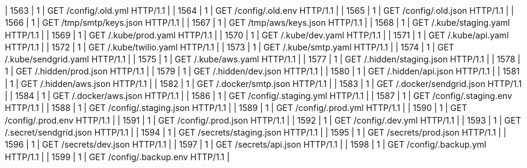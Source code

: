 | 1563 |                     1 | GET /config/.old.yml HTTP/1.1                                                                                                       |
| 1564 |                     1 | GET /config/.old.env HTTP/1.1                                                                                                       |
| 1565 |                     1 | GET /config/.old.json HTTP/1.1                                                                                                      |
| 1566 |                     1 | GET /tmp/smtp/keys.json HTTP/1.1                                                                                                    |
| 1567 |                     1 | GET /tmp/aws/keys.json HTTP/1.1                                                                                                     |
| 1568 |                     1 | GET /.kube/staging.yaml HTTP/1.1                                                                                                    |
| 1569 |                     1 | GET /.kube/prod.yaml HTTP/1.1                                                                                                       |
| 1570 |                     1 | GET /.kube/dev.yaml HTTP/1.1                                                                                                        |
| 1571 |                     1 | GET /.kube/api.yaml HTTP/1.1                                                                                                        |
| 1572 |                     1 | GET /.kube/twilio.yaml HTTP/1.1                                                                                                     |
| 1573 |                     1 | GET /.kube/smtp.yaml HTTP/1.1                                                                                                       |
| 1574 |                     1 | GET /.kube/sendgrid.yaml HTTP/1.1                                                                                                   |
| 1575 |                     1 | GET /.kube/aws.yaml HTTP/1.1                                                                                                        |
| 1577 |                     1 | GET /.hidden/staging.json HTTP/1.1                                                                                                  |
| 1578 |                     1 | GET /.hidden/prod.json HTTP/1.1                                                                                                     |
| 1579 |                     1 | GET /.hidden/dev.json HTTP/1.1                                                                                                      |
| 1580 |                     1 | GET /.hidden/api.json HTTP/1.1                                                                                                      |
| 1581 |                     1 | GET /.hidden/aws.json HTTP/1.1                                                                                                      |
| 1582 |                     1 | GET /.docker/smtp.json HTTP/1.1                                                                                                     |
| 1583 |                     1 | GET /.docker/sendgrid.json HTTP/1.1                                                                                                 |
| 1584 |                     1 | GET /.docker/aws.json HTTP/1.1                                                                                                      |
| 1586 |                     1 | GET /config/.staging.yml HTTP/1.1                                                                                                   |
| 1587 |                     1 | GET /config/.staging.env HTTP/1.1                                                                                                   |
| 1588 |                     1 | GET /config/.staging.json HTTP/1.1                                                                                                  |
| 1589 |                     1 | GET /config/.prod.yml HTTP/1.1                                                                                                      |
| 1590 |                     1 | GET /config/.prod.env HTTP/1.1                                                                                                      |
| 1591 |                     1 | GET /config/.prod.json HTTP/1.1                                                                                                     |
| 1592 |                     1 | GET /config/.dev.yml HTTP/1.1                                                                                                       |
| 1593 |                     1 | GET /.secret/sendgrid.json HTTP/1.1                                                                                                 |
| 1594 |                     1 | GET /secrets/staging.json HTTP/1.1                                                                                                  |
| 1595 |                     1 | GET /secrets/prod.json HTTP/1.1                                                                                                     |
| 1596 |                     1 | GET /secrets/dev.json HTTP/1.1                                                                                                      |
| 1597 |                     1 | GET /secrets/api.json HTTP/1.1                                                                                                      |
| 1598 |                     1 | GET /config/.backup.yml HTTP/1.1                                                                                                    |
| 1599 |                     1 | GET /config/.backup.env HTTP/1.1                                                                                                    |